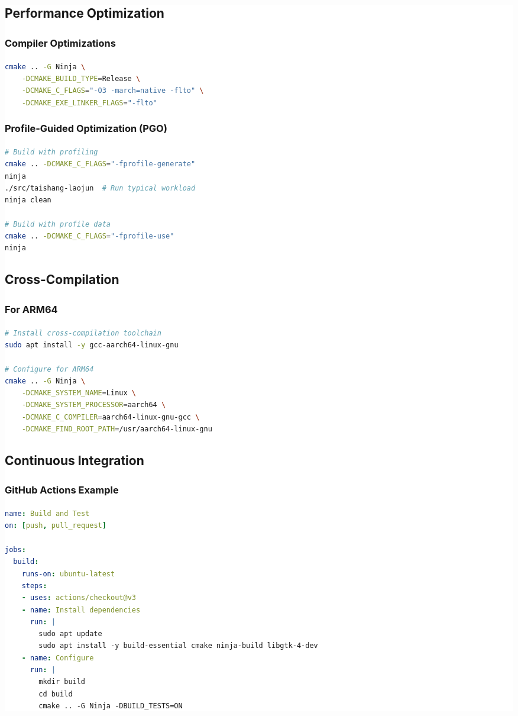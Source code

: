 ## Performance Optimization

### Compiler Optimizations

```bash
cmake .. -G Ninja \
    -DCMAKE_BUILD_TYPE=Release \
    -DCMAKE_C_FLAGS="-O3 -march=native -flto" \
    -DCMAKE_EXE_LINKER_FLAGS="-flto"
```

### Profile-Guided Optimization (PGO)

```bash
# Build with profiling
cmake .. -DCMAKE_C_FLAGS="-fprofile-generate"
ninja
./src/taishang-laojun  # Run typical workload
ninja clean

# Build with profile data
cmake .. -DCMAKE_C_FLAGS="-fprofile-use"
ninja
```

## Cross-Compilation

### For ARM64

```bash
# Install cross-compilation toolchain
sudo apt install -y gcc-aarch64-linux-gnu

# Configure for ARM64
cmake .. -G Ninja \
    -DCMAKE_SYSTEM_NAME=Linux \
    -DCMAKE_SYSTEM_PROCESSOR=aarch64 \
    -DCMAKE_C_COMPILER=aarch64-linux-gnu-gcc \
    -DCMAKE_FIND_ROOT_PATH=/usr/aarch64-linux-gnu
```

## Continuous Integration

### GitHub Actions Example

```yaml
name: Build and Test
on: [push, pull_request]

jobs:
  build:
    runs-on: ubuntu-latest
    steps:
    - uses: actions/checkout@v3
    - name: Install dependencies
      run: |
        sudo apt update
        sudo apt install -y build-essential cmake ninja-build libgtk-4-dev
    - name: Configure
      run: |
        mkdir build
        cd build
        cmake .. -G Ninja -DBUILD_TESTS=ON
```